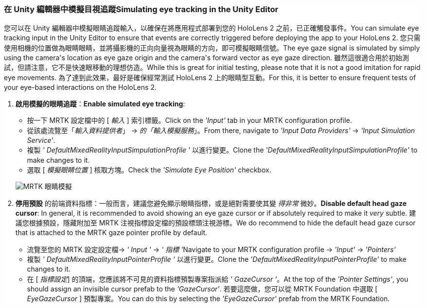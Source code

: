 ### <a name="simulating-eye-tracking-in-the-unity-editor"></a><span data-ttu-id="92b7b-149">在 Unity 編輯器中模擬目視追蹤</span><span class="sxs-lookup"><span data-stu-id="92b7b-149">Simulating eye tracking in the Unity Editor</span></span>

<span data-ttu-id="92b7b-150">您可以在 Unity 編輯器中模擬眼睛追蹤輸入，以確保在將應用程式部署到您的 HoloLens 2 之前，已正確觸發事件。</span><span class="sxs-lookup"><span data-stu-id="92b7b-150">You can simulate eye tracking input in the Unity Editor to ensure that events are correctly triggered before deploying the app to your HoloLens 2.</span></span>
<span data-ttu-id="92b7b-151">您只需使用相機的位置做為眼睛眼睛，並將攝影機的正向向量視為眼睛的方向，即可模擬眼睛信號。</span><span class="sxs-lookup"><span data-stu-id="92b7b-151">The eye gaze signal is simulated by simply using the camera's location as eye gaze origin and the camera's forward vector as eye gaze direction.</span></span>
<span data-ttu-id="92b7b-152">雖然這很適合用於初始測試，但請注意，它不是快速眼移動的理想仿造。</span><span class="sxs-lookup"><span data-stu-id="92b7b-152">While this is great for initial testing, please note that it is not a good imitation for rapid eye movements.</span></span>
<span data-ttu-id="92b7b-153">為了達到此效果，最好是確保經常測試 HoloLens 2 上的眼睛型互動。</span><span class="sxs-lookup"><span data-stu-id="92b7b-153">For this, it is better to ensure frequent tests of your eye-based interactions on the HoloLens 2.</span></span>

1. <span data-ttu-id="92b7b-154">**啟用模擬的眼睛追蹤**：</span><span class="sxs-lookup"><span data-stu-id="92b7b-154">**Enable simulated eye tracking**:</span></span>
    - <span data-ttu-id="92b7b-155">按一下 MRTK 設定檔中的 [ _輸入_ ] 索引標籤。</span><span class="sxs-lookup"><span data-stu-id="92b7b-155">Click on the _'Input'_ tab in your MRTK configuration profile.</span></span>
    - <span data-ttu-id="92b7b-156">從該處流覽至「_輸入資料提供者_」  ->  _的「輸入模擬服務_」。</span><span class="sxs-lookup"><span data-stu-id="92b7b-156">From there, navigate to _'Input Data Providers'_ -> _'Input Simulation Service'_.</span></span>
    - <span data-ttu-id="92b7b-157">複製 _' DefaultMixedRealityInputSimpulationProfile '_ 以進行變更。</span><span class="sxs-lookup"><span data-stu-id="92b7b-157">Clone the _'DefaultMixedRealityInputSimpulationProfile'_ to make changes to it.</span></span>
    - <span data-ttu-id="92b7b-158">選取 [ _模擬眼睛位置_ ] 核取方塊。</span><span class="sxs-lookup"><span data-stu-id="92b7b-158">Check the _'Simulate Eye Position'_ checkbox.</span></span>

    ![MRTK 眼睛模擬](../images/eye-tracking/mrtk_setup_eyes_simulate.jpg)

2. <span data-ttu-id="92b7b-160">**停用預設** 的前端資料指標：一般而言，建議您避免顯示眼睛指標，或是絕對需要使其變 _得非常_ 微妙。</span><span class="sxs-lookup"><span data-stu-id="92b7b-160">**Disable default head gaze cursor**: In general, it is recommended to avoid showing an eye gaze cursor or if absolutely required to make it _very_ subtle.</span></span>
<span data-ttu-id="92b7b-161">建議您根據預設，隱藏附加至 MRTK 注視指標設定檔的預設標頭注視游標。</span><span class="sxs-lookup"><span data-stu-id="92b7b-161">We do recommend to hide the default head gaze cursor that is attached to the MRTK gaze pointer profile by default.</span></span>
    - <span data-ttu-id="92b7b-162">流覽至您的 MRTK 設定設定檔-> _' Input '_  ->  _' 指標 '_</span><span class="sxs-lookup"><span data-stu-id="92b7b-162">Navigate to your MRTK configuration profile -> _'Input'_ -> _'Pointers'_</span></span>
    - <span data-ttu-id="92b7b-163">複製 _' DefaultMixedRealityInputPointerProfile '_ 以進行變更。</span><span class="sxs-lookup"><span data-stu-id="92b7b-163">Clone the _'DefaultMixedRealityInputPointerProfile'_ to make changes to it.</span></span>
    - <span data-ttu-id="92b7b-164">在 [ _指標設定_] 的頂端，您應該將不可見的資料指標預製專案指派給 _' GazeCursor '_。</span><span class="sxs-lookup"><span data-stu-id="92b7b-164">At the top of the _'Pointer Settings'_, you should assign an invisible cursor prefab to the _'GazeCursor'_.</span></span> <span data-ttu-id="92b7b-165">若要這麼做，您可以從 MRTK Foundation 中選取 [ _EyeGazeCursor_ ] 預製專案。</span><span class="sxs-lookup"><span data-stu-id="92b7b-165">You can do this by selecting the _'EyeGazeCursor'_ prefab from the MRTK Foundation.</span></span>
